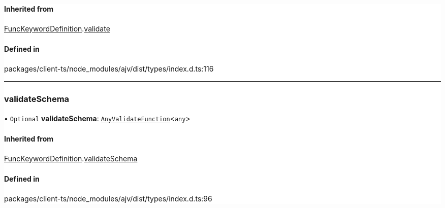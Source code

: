 #### Inherited from

[FuncKeywordDefinition](verida_client_ts._internal_.FuncKeywordDefinition.md).[validate](verida_client_ts._internal_.FuncKeywordDefinition.md#validate)

#### Defined in

packages/client-ts/node_modules/ajv/dist/types/index.d.ts:116

___

### validateSchema

• `Optional` **validateSchema**: [`AnyValidateFunction`](../modules/verida_client_ts._internal_.md#anyvalidatefunction)<`any`\>

#### Inherited from

[FuncKeywordDefinition](verida_client_ts._internal_.FuncKeywordDefinition.md).[validateSchema](verida_client_ts._internal_.FuncKeywordDefinition.md#validateschema)

#### Defined in

packages/client-ts/node_modules/ajv/dist/types/index.d.ts:96

